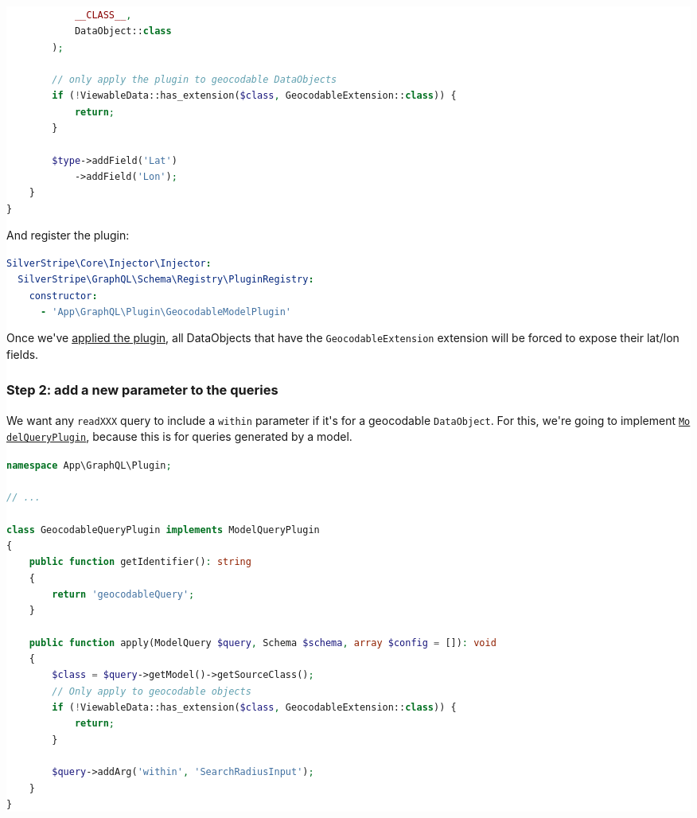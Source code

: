 ```php
            __CLASS__,
            DataObject::class
        );

        // only apply the plugin to geocodable DataObjects
        if (!ViewableData::has_extension($class, GeocodableExtension::class)) {
            return;
        }

        $type->addField('Lat')
            ->addField('Lon');
    }
}
```

And register the plugin:

```yml
SilverStripe\Core\Injector\Injector:
  SilverStripe\GraphQL\Schema\Registry\PluginRegistry:
    constructor:
      - 'App\GraphQL\Plugin\GeocodableModelPlugin'
```

Once we've [applied the plugin](#step-5-apply-the-plugins), all DataObjects that have the `GeocodableExtension` extension will be forced to expose their lat/lon fields.

### Step 2: add a new parameter to the queries

We want any `readXXX` query to include a `within` parameter if it's for a geocodable `DataObject`.
For this, we're going to implement [`ModelQueryPlugin`](api:SilverStripe\GraphQL\Schema\Interfaces\ModelQueryPlugin),
because this is for queries generated by a model.

```php
namespace App\GraphQL\Plugin;

// ...

class GeocodableQueryPlugin implements ModelQueryPlugin
{
    public function getIdentifier(): string
    {
        return 'geocodableQuery';
    }

    public function apply(ModelQuery $query, Schema $schema, array $config = []): void
    {
        $class = $query->getModel()->getSourceClass();
        // Only apply to geocodable objects
        if (!ViewableData::has_extension($class, GeocodableExtension::class)) {
            return;
        }

        $query->addArg('within', 'SearchRadiusInput');
    }
}
```
